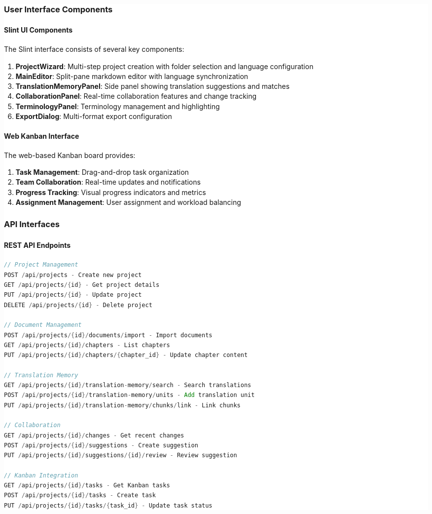 ### User Interface Components

#### Slint UI Components

The Slint interface consists of several key components:

1. **ProjectWizard**: Multi-step project creation with folder selection and language configuration
2. **MainEditor**: Split-pane markdown editor with language synchronization
3. **TranslationMemoryPanel**: Side panel showing translation suggestions and matches
4. **CollaborationPanel**: Real-time collaboration features and change tracking
5. **TerminologyPanel**: Terminology management and highlighting
6. **ExportDialog**: Multi-format export configuration

#### Web Kanban Interface

The web-based Kanban board provides:

1. **Task Management**: Drag-and-drop task organization
2. **Team Collaboration**: Real-time updates and notifications
3. **Progress Tracking**: Visual progress indicators and metrics
4. **Assignment Management**: User assignment and workload balancing

### API Interfaces

#### REST API Endpoints

```rust
// Project Management
POST /api/projects - Create new project
GET /api/projects/{id} - Get project details
PUT /api/projects/{id} - Update project
DELETE /api/projects/{id} - Delete project

// Document Management
POST /api/projects/{id}/documents/import - Import documents
GET /api/projects/{id}/chapters - List chapters
PUT /api/projects/{id}/chapters/{chapter_id} - Update chapter content

// Translation Memory
GET /api/projects/{id}/translation-memory/search - Search translations
POST /api/projects/{id}/translation-memory/units - Add translation unit
PUT /api/projects/{id}/translation-memory/chunks/link - Link chunks

// Collaboration
GET /api/projects/{id}/changes - Get recent changes
POST /api/projects/{id}/suggestions - Create suggestion
PUT /api/projects/{id}/suggestions/{id}/review - Review suggestion

// Kanban Integration
GET /api/projects/{id}/tasks - Get Kanban tasks
POST /api/projects/{id}/tasks - Create task
PUT /api/projects/{id}/tasks/{task_id} - Update task status
```
